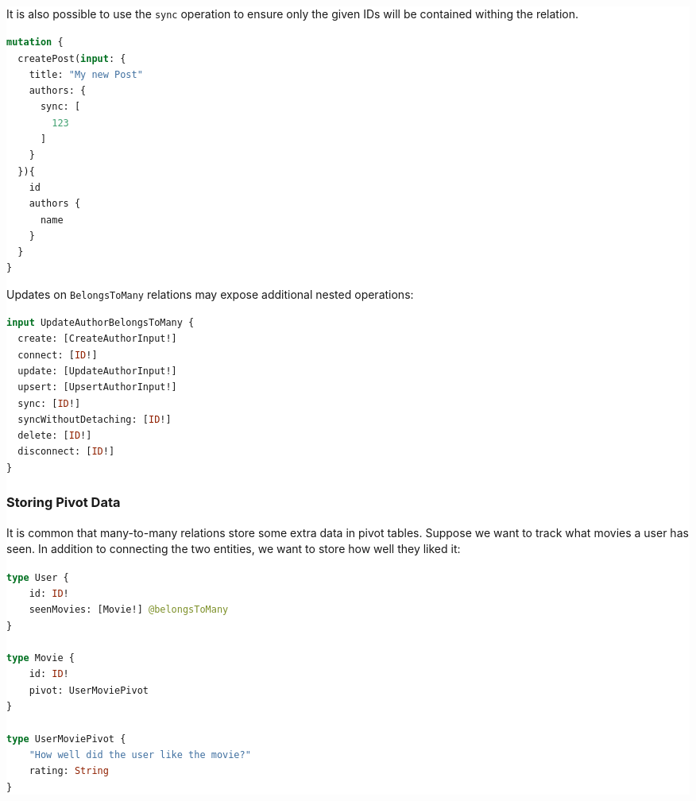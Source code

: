 It is also possible to use the `sync` operation to ensure only the given IDs
will be contained withing the relation.

```graphql
mutation {
  createPost(input: {
    title: "My new Post"
    authors: {
      sync: [
        123
      ]
    }
  }){
    id
    authors {
      name
    }
  }
}
```

Updates on `BelongsToMany` relations may expose additional nested operations:

```graphql
input UpdateAuthorBelongsToMany {
  create: [CreateAuthorInput!]
  connect: [ID!]
  update: [UpdateAuthorInput!]
  upsert: [UpsertAuthorInput!]
  sync: [ID!]
  syncWithoutDetaching: [ID!]
  delete: [ID!]
  disconnect: [ID!]
}
```

### Storing Pivot Data

It is common that many-to-many relations store some extra data in pivot tables.
Suppose we want to track what movies a user has seen. In addition to connecting
the two entities, we want to store how well they liked it:

```graphql
type User {
    id: ID!
    seenMovies: [Movie!] @belongsToMany
}

type Movie {
    id: ID!
    pivot: UserMoviePivot
}

type UserMoviePivot {
    "How well did the user like the movie?"
    rating: String
}
```
